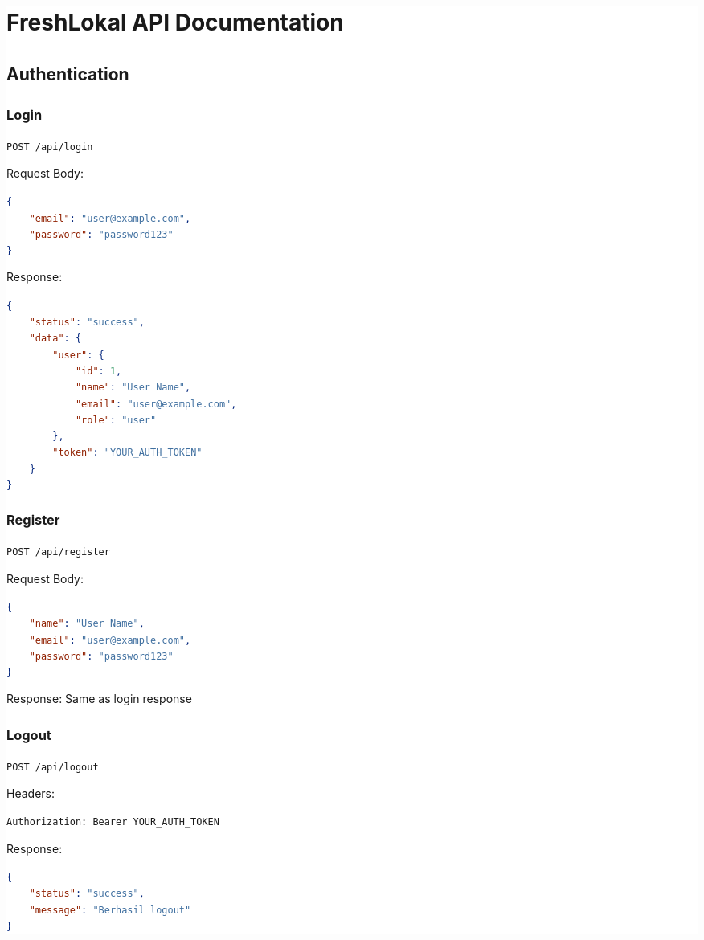 # FreshLokal API Documentation

## Authentication

### Login
```http
POST /api/login
```
Request Body:
```json
{
    "email": "user@example.com",
    "password": "password123"
}
```
Response:
```json
{
    "status": "success",
    "data": {
        "user": {
            "id": 1,
            "name": "User Name",
            "email": "user@example.com",
            "role": "user"
        },
        "token": "YOUR_AUTH_TOKEN"
    }
}
```

### Register
```http
POST /api/register
```
Request Body:
```json
{
    "name": "User Name",
    "email": "user@example.com",
    "password": "password123"
}
```
Response: Same as login response

### Logout
```http
POST /api/logout
```
Headers:
```
Authorization: Bearer YOUR_AUTH_TOKEN
```
Response:
```json
{
    "status": "success",
    "message": "Berhasil logout"
}
```

